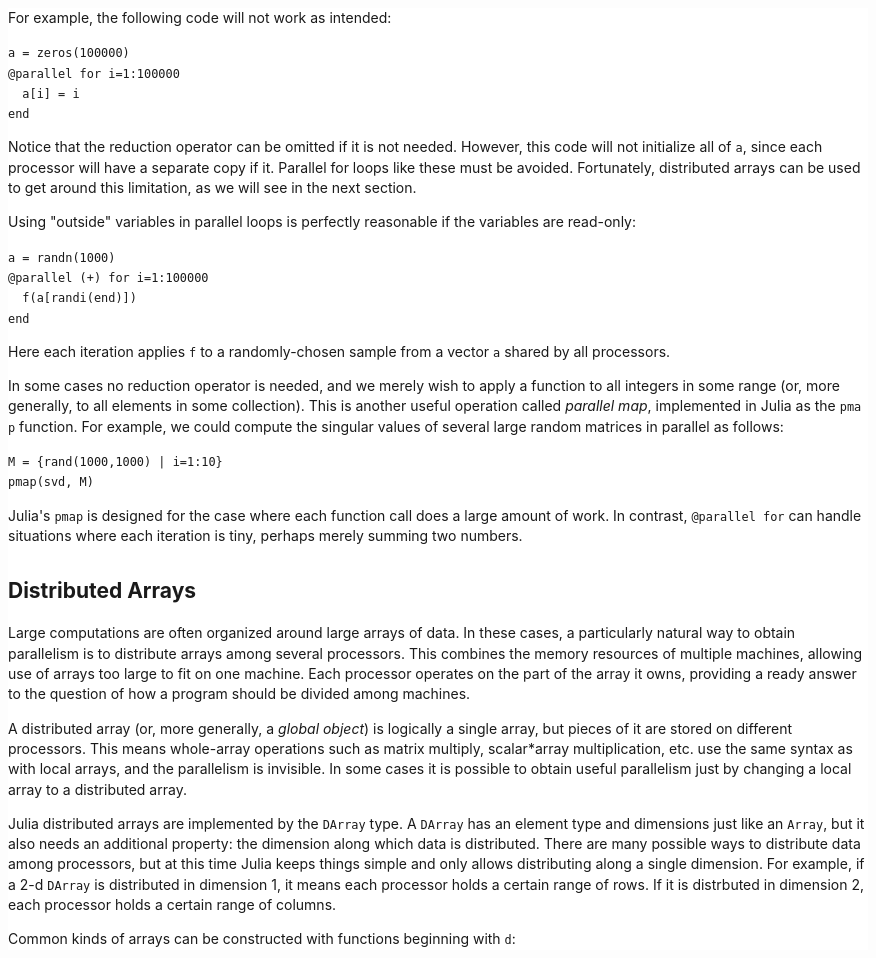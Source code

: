 For example, the following code will not work as intended:

    a = zeros(100000)
    @parallel for i=1:100000
      a[i] = i
    end

Notice that the reduction operator can be omitted if it is not needed. However, this code will not initialize all of `a`, since each processor will have a separate copy if it. Parallel for loops like these must be avoided. Fortunately, distributed arrays can be used to get around this limitation, as we will see in the next section.

Using "outside" variables in parallel loops is perfectly reasonable if the variables are read-only:

    a = randn(1000)
    @parallel (+) for i=1:100000
      f(a[randi(end)])
    end

Here each iteration applies `f` to a randomly-chosen sample from a vector `a` shared by all processors.

In some cases no reduction operator is needed, and we merely wish to apply a function to all integers in some range (or, more generally, to all elements in some collection). This is another useful operation called _parallel map_, implemented in Julia as the `pmap` function. For example, we could compute the singular values of several large random matrices in parallel as follows:

    M = {rand(1000,1000) | i=1:10}
    pmap(svd, M)

Julia's `pmap` is designed for the case where each function call does a large amount of work. In contrast, `@parallel for` can handle situations where each iteration is tiny, perhaps merely summing two numbers.

## Distributed Arrays

Large computations are often organized around large arrays of data. In these cases, a particularly natural way to obtain parallelism is to distribute arrays among several processors. This combines the memory resources of multiple machines, allowing use of arrays too large to fit on one machine. Each processor operates on the part of the array it owns, providing a ready answer to the question of how a program should be divided among machines.

A distributed array (or, more generally, a _global object_) is logically a single array, but pieces of it are stored on different processors. This means whole-array operations such as matrix multiply, scalar*array multiplication, etc. use the same syntax as with local arrays, and the parallelism is invisible. In some cases it is possible to obtain useful parallelism just by changing a local array to a distributed array.

Julia distributed arrays are implemented by the `DArray` type. A `DArray` has an element type and dimensions just like an `Array`, but it also needs an additional property: the dimension along which data is distributed. There are many possible ways to distribute data among processors, but at this time Julia keeps things simple and only allows distributing along a single dimension. For example, if a 2-d `DArray` is distributed in dimension 1, it means each processor holds a certain range of rows. If it is distrbuted in dimension 2, each processor holds a certain range of columns.

Common kinds of arrays can be constructed with functions beginning with `d`:
